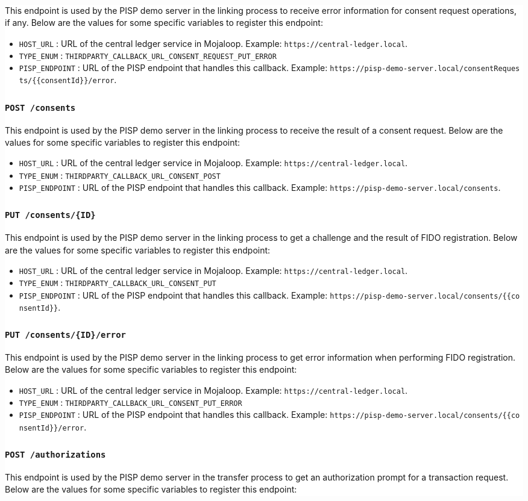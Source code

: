 This endpoint is used by the PISP demo server in the linking process to receive error information for consent 
request operations, if any. Below are the values for some specific variables to register this endpoint:

- `HOST_URL`      : URL of the central ledger service in Mojaloop. Example: `https://central-ledger.local`.
- `TYPE_ENUM`     : `THIRDPARTY_CALLBACK_URL_CONSENT_REQUEST_PUT_ERROR`
- `PISP_ENDPOINT` : URL of the PISP endpoint that handles this callback. 
                    Example: `https://pisp-demo-server.local/consentRequests/{{consentId}}/error`.

### `POST /consents`

This endpoint is used by the PISP demo server in the linking process to receive the result of a consent
request. Below are the values for some specific variables to register this endpoint:

- `HOST_URL`      : URL of the central ledger service in Mojaloop. Example: `https://central-ledger.local`.
- `TYPE_ENUM`     : `THIRDPARTY_CALLBACK_URL_CONSENT_POST`
- `PISP_ENDPOINT` : URL of the PISP endpoint that handles this callback. Example: `https://pisp-demo-server.local/consents`.

### `PUT /consents/{ID}`

This endpoint is used by the PISP demo server in the linking process to get a challenge and the result
of FIDO registration. Below are the values for some specific variables to register this endpoint:

- `HOST_URL`      : URL of the central ledger service in Mojaloop. Example: `https://central-ledger.local`.
- `TYPE_ENUM`     : `THIRDPARTY_CALLBACK_URL_CONSENT_PUT`
- `PISP_ENDPOINT` : URL of the PISP endpoint that handles this callback. 
                    Example: `https://pisp-demo-server.local/consents/{{consentId}}`.

### `PUT /consents/{ID}/error`

This endpoint is used by the PISP demo server in the linking process to get error information when
performing FIDO registration. Below are the values for some specific variables to register this endpoint:

- `HOST_URL`      : URL of the central ledger service in Mojaloop. Example: `https://central-ledger.local`.
- `TYPE_ENUM`     : `THIRDPARTY_CALLBACK_URL_CONSENT_PUT_ERROR`
- `PISP_ENDPOINT` : URL of the PISP endpoint that handles this callback. 
                    Example: `https://pisp-demo-server.local/consents/{{consentId}}/error`.

### `POST /authorizations`

This endpoint is used by the PISP demo server in the transfer process to get an authorization prompt
for a transaction request. Below are the values for some specific variables to register this endpoint:
